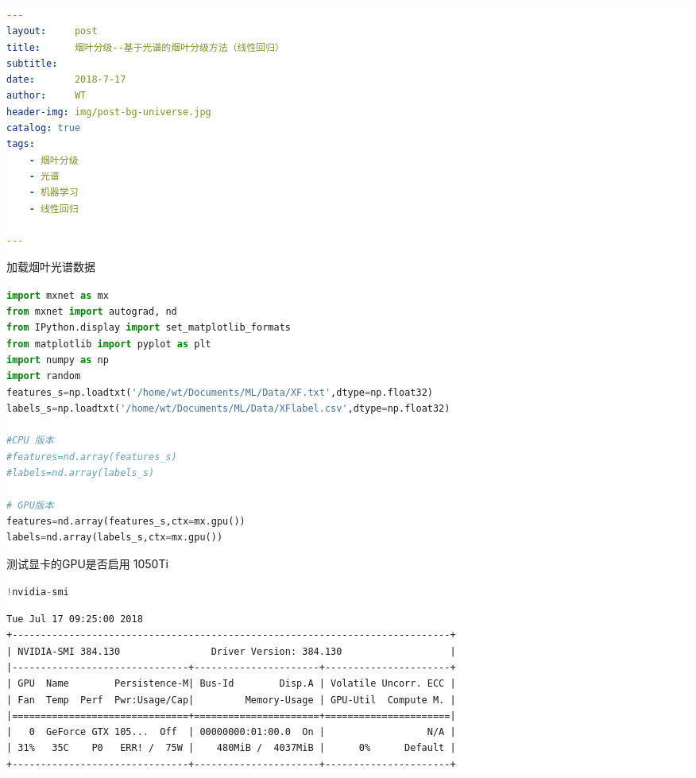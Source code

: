 ```yaml
---
layout:     post
title:      烟叶分级--基于光谱的烟叶分级方法（线性回归）
subtitle:   
date:       2018-7-17
author:     WT
header-img: img/post-bg-universe.jpg
catalog: true
tags:
    - 烟叶分级
    - 光谱
    - 机器学习
    - 线性回归

---
```

加载烟叶光谱数据


```python
import mxnet as mx
from mxnet import autograd, nd
from IPython.display import set_matplotlib_formats
from matplotlib import pyplot as plt
import numpy as np
import random
features_s=np.loadtxt('/home/wt/Documents/ML/Data/XF.txt',dtype=np.float32)
labels_s=np.loadtxt('/home/wt/Documents/ML/Data/XFlabel.csv',dtype=np.float32)

#CPU 版本
#features=nd.array(features_s)
#labels=nd.array(labels_s)

# GPU版本
features=nd.array(features_s,ctx=mx.gpu())
labels=nd.array(labels_s,ctx=mx.gpu())
```

测试显卡的GPU是否启用 1050Ti


```python
!nvidia-smi
```

    Tue Jul 17 09:25:00 2018       
    +-----------------------------------------------------------------------------+
    | NVIDIA-SMI 384.130                Driver Version: 384.130                   |
    |-------------------------------+----------------------+----------------------+
    | GPU  Name        Persistence-M| Bus-Id        Disp.A | Volatile Uncorr. ECC |
    | Fan  Temp  Perf  Pwr:Usage/Cap|         Memory-Usage | GPU-Util  Compute M. |
    |===============================+======================+======================|
    |   0  GeForce GTX 105...  Off  | 00000000:01:00.0  On |                  N/A |
    | 31%   35C    P0   ERR! /  75W |    480MiB /  4037MiB |      0%      Default |
    +-------------------------------+----------------------+----------------------+
